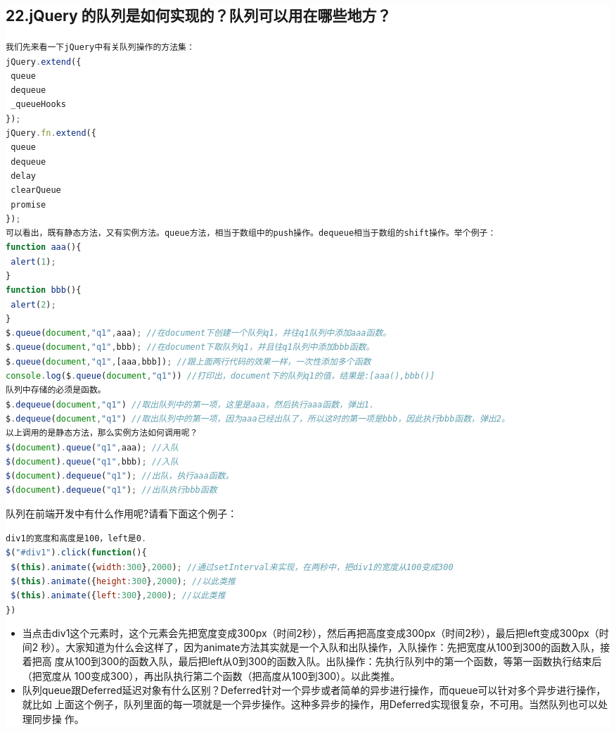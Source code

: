 ## 22.jQuery 的队列是如何实现的？队列可以用在哪些地方？

```js
我们先来看一下jQuery中有关队列操作的方法集：
jQuery.extend({
 queue
 dequeue
 _queueHooks
});
jQuery.fn.extend({
 queue
 dequeue
 delay
 clearQueue
 promise
});
可以看出，既有静态方法，又有实例方法。queue方法，相当于数组中的push操作。dequeue相当于数组的shift操作。举个例子：
function aaa(){
 alert(1);
}
function bbb(){
 alert(2);
}
$.queue(document,"q1",aaa); //在document下创建一个队列q1，并往q1队列中添加aaa函数。
$.queue(document,"q1",bbb); //在document下取队列q1，并且往q1队列中添加bbb函数。
$.queue(document,"q1",[aaa,bbb]); //跟上面两行代码的效果一样，一次性添加多个函数
console.log($.queue(document,"q1")) //打印出，document下的队列q1的值，结果是:[aaa(),bbb()]
队列中存储的必须是函数。
$.dequeue(document,"q1") //取出队列中的第一项，这里是aaa，然后执行aaa函数，弹出1.
$.dequeue(document,"q1") //取出队列中的第一项，因为aaa已经出队了，所以这时的第一项是bbb，因此执行bbb函数，弹出2。
以上调用的是静态方法，那么实例方法如何调用呢？
$(document).queue("q1",aaa); //入队
$(document).queue("q1",bbb); //入队
$(document).dequeue("q1"); //出队，执行aaa函数。
$(document).dequeue("q1"); //出队执行bbb函数
```

队列在前端开发中有什么作用呢?请看下面这个例子：

```js
div1的宽度和高度是100，left是0.
$("#div1").click(function(){
 $(this).animate({width:300},2000); //通过setInterval来实现，在两秒中，把div1的宽度从100变成300
 $(this).animate({height:300},2000); //以此类推
 $(this).animate({left:300},2000); //以此类推
})
```

* 当点击div1这个元素时，这个元素会先把宽度变成300px（时间2秒），然后再把高度变成300px（时间2秒），最后把left变成300px（时间2
  秒）。大家知道为什么会这样了，因为animate方法其实就是一个入队和出队操作，入队操作：先把宽度从100到300的函数入队，接着把高
  度从100到300的函数入队，最后把left从0到300的函数入队。出队操作：先执行队列中的第一个函数，等第一函数执行结束后（把宽度从
  100变成300），再出队执行第二个函数（把高度从100到300）。以此类推。
* 队列queue跟Deferred延迟对象有什么区别？Deferred针对一个异步或者简单的异步进行操作，而queue可以针对多个异步进行操作，就比如
  上面这个例子，队列里面的每一项就是一个异步操作。这种多异步的操作，用Deferred实现很复杂，不可用。当然队列也可以处理同步操
  作。
